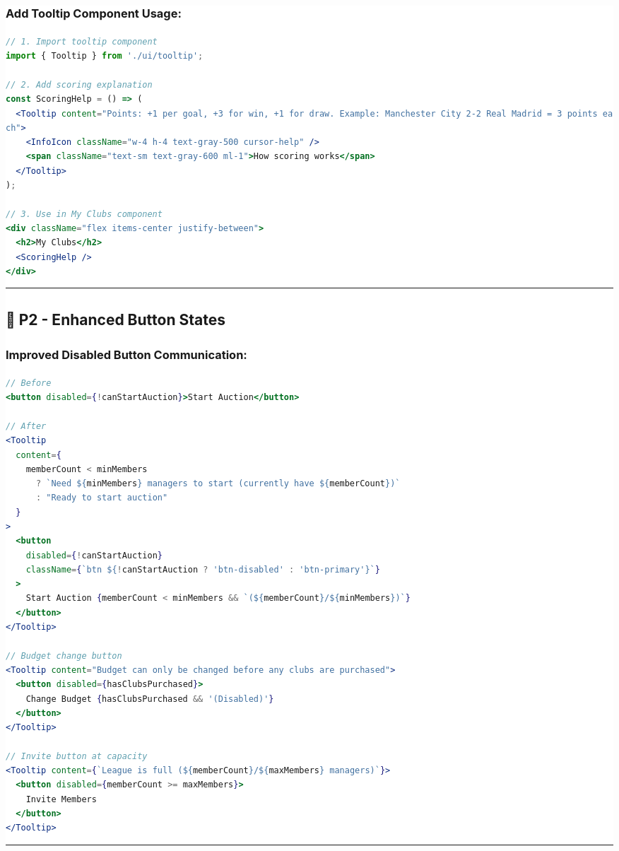 ### **Add Tooltip Component Usage:**

```jsx
// 1. Import tooltip component
import { Tooltip } from './ui/tooltip';

// 2. Add scoring explanation
const ScoringHelp = () => (
  <Tooltip content="Points: +1 per goal, +3 for win, +1 for draw. Example: Manchester City 2-2 Real Madrid = 3 points each">
    <InfoIcon className="w-4 h-4 text-gray-500 cursor-help" />
    <span className="text-sm text-gray-600 ml-1">How scoring works</span>
  </Tooltip>
);

// 3. Use in My Clubs component
<div className="flex items-center justify-between">
  <h2>My Clubs</h2>
  <ScoringHelp />
</div>
```

---

## 🔧 **P2 - Enhanced Button States**

### **Improved Disabled Button Communication:**

```jsx
// Before
<button disabled={!canStartAuction}>Start Auction</button>

// After
<Tooltip 
  content={
    memberCount < minMembers 
      ? `Need ${minMembers} managers to start (currently have ${memberCount})` 
      : "Ready to start auction"
  }
>
  <button 
    disabled={!canStartAuction}
    className={`btn ${!canStartAuction ? 'btn-disabled' : 'btn-primary'}`}
  >
    Start Auction {memberCount < minMembers && `(${memberCount}/${minMembers})`}
  </button>
</Tooltip>

// Budget change button
<Tooltip content="Budget can only be changed before any clubs are purchased">
  <button disabled={hasClubsPurchased}>
    Change Budget {hasClubsPurchased && '(Disabled)'}
  </button>  
</Tooltip>

// Invite button at capacity
<Tooltip content={`League is full (${memberCount}/${maxMembers} managers)`}>
  <button disabled={memberCount >= maxMembers}>
    Invite Members
  </button>
</Tooltip>
```

---